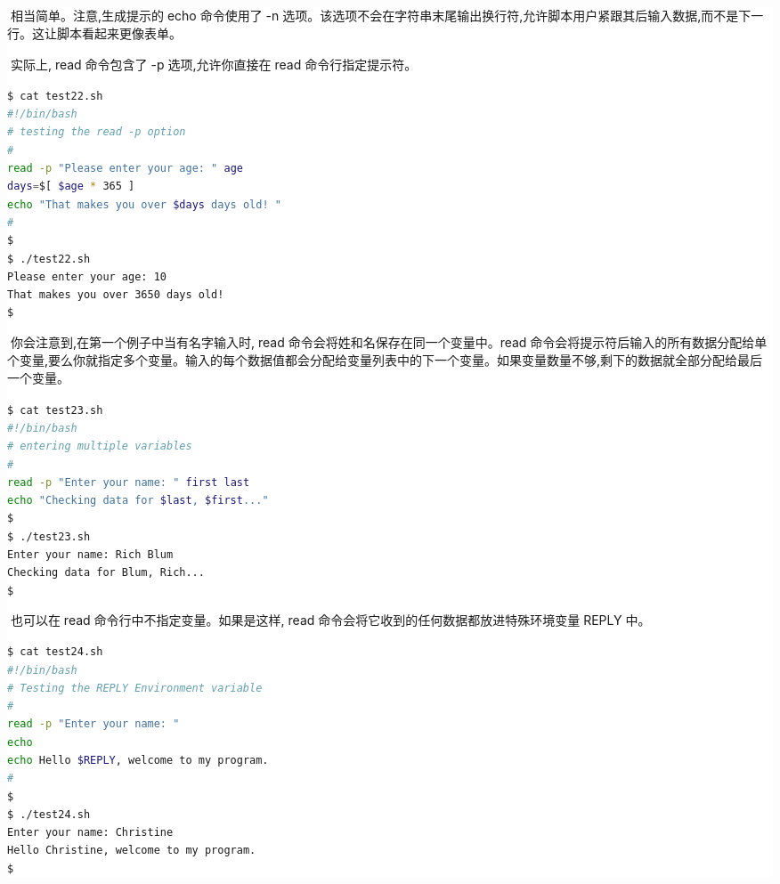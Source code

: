 ​	相当简单。注意,生成提示的 echo 命令使用了 -n 选项。该选项不会在字符串末尾输出换行符,允许脚本用户紧跟其后输入数据,而不是下一行。这让脚本看起来更像表单。

​	实际上, read 命令包含了 -p 选项,允许你直接在 read 命令行指定提示符。

```bash
$ cat test22.sh
#!/bin/bash
# testing the read -p option
#
read -p "Please enter your age: " age
days=$[ $age * 365 ]
echo "That makes you over $days days old! "
#
$
$ ./test22.sh
Please enter your age: 10
That makes you over 3650 days old!
$
```

​	你会注意到,在第一个例子中当有名字输入时, read 命令会将姓和名保存在同一个变量中。read 命令会将提示符后输入的所有数据分配给单个变量,要么你就指定多个变量。输入的每个数据值都会分配给变量列表中的下一个变量。如果变量数量不够,剩下的数据就全部分配给最后一个变量。

```bash
$ cat test23.sh
#!/bin/bash
# entering multiple variables
#
read -p "Enter your name: " first last
echo "Checking data for $last, $first..."
$
$ ./test23.sh
Enter your name: Rich Blum
Checking data for Blum, Rich...
$
```

​	也可以在 read 命令行中不指定变量。如果是这样, read 命令会将它收到的任何数据都放进特殊环境变量 REPLY 中。

```bash
$ cat test24.sh
#!/bin/bash
# Testing the REPLY Environment variable
#
read -p "Enter your name: "
echo
echo Hello $REPLY, welcome to my program.
#
$
$ ./test24.sh
Enter your name: Christine
Hello Christine, welcome to my program.
$
```
